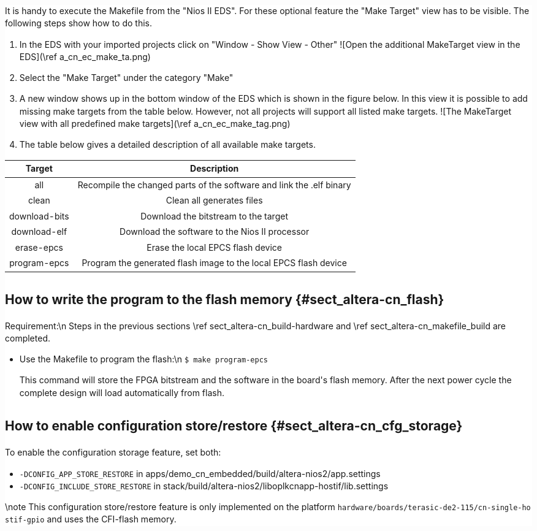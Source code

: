 It is handy to execute the Makefile from the "Nios II EDS". For these optional
feature the "Make Target" view has to be visible. The following steps show how
to do this.

1. In the EDS with your imported projects click on "Window - Show View - Other"
![Open the additional MakeTarget view in the EDS](\ref a_cn_ec_make_ta.png)

2. Select the "Make Target" under the category "Make"

3. A new window shows up in the bottom window of the EDS which is shown in
the figure below. In this view it is possible to add missing make targets from the
table below. However, not all projects will support all listed make targets.
![The MakeTarget view with all predefined make targets](\ref a_cn_ec_make_tag.png)

4. The table below gives a detailed description of all available make targets.

|Target        |Description |
|:------------:|:--:|
|all           |Recompile the changed parts of the software and link the .elf binary |
|clean         |Clean all generates files |
|download-bits |Download the bitstream to the target |
|download-elf  |Download the software to the Nios II processor |
|erase-epcs    |Erase the local EPCS flash device |
|program-epcs  |Program the generated flash image to the local EPCS flash device |

## How to write the program to the flash memory  {#sect_altera-cn_flash}

Requirement:\n
Steps in the previous sections \ref sect_altera-cn_build-hardware and \ref sect_altera-cn_makefile_build are completed.

- Use the Makefile to program the flash:\n
   `$ make program-epcs`

   This command will store the FPGA bitstream and the software in the board's
   flash memory. After the next power cycle the complete design will load
   automatically from flash.

## How to enable configuration store/restore {#sect_altera-cn_cfg_storage}

To enable the configuration storage feature, set both:
- `-DCONFIG_APP_STORE_RESTORE`
  in apps/demo_cn_embedded/build/altera-nios2/app.settings
- `-DCONFIG_INCLUDE_STORE_RESTORE`
  in stack/build/altera-nios2/liboplkcnapp-hostif/lib.settings

\note This configuration store/restore feature is only implemented on the platform
      `hardware/boards/terasic-de2-115/cn-single-hostif-gpio` and uses the CFI-flash memory.
